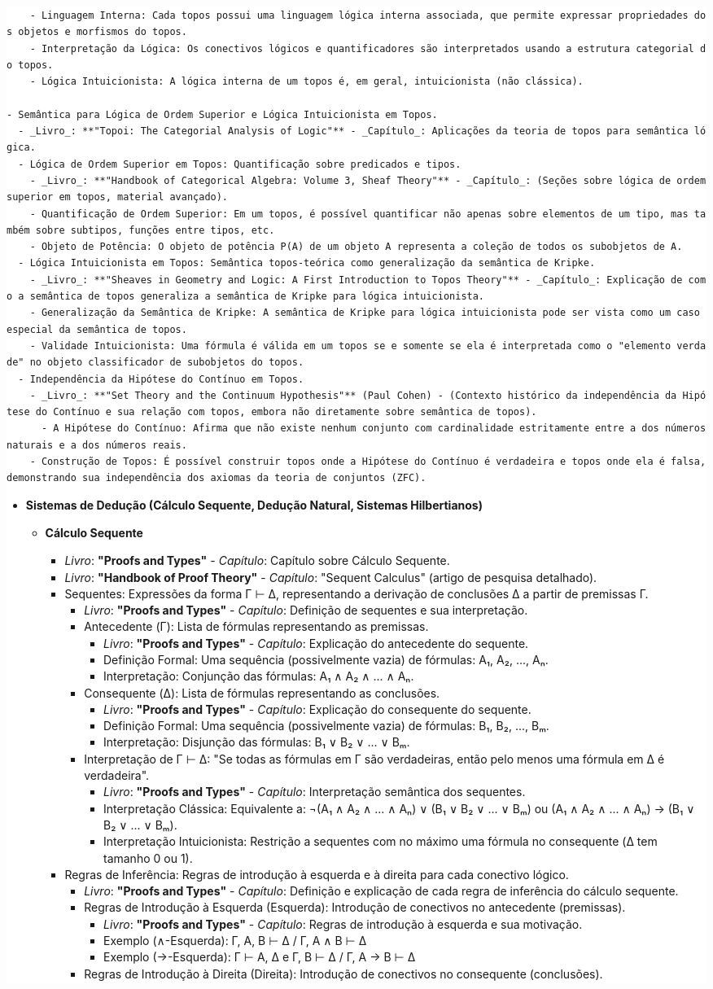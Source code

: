         - Linguagem Interna: Cada topos possui uma linguagem lógica interna associada, que permite expressar propriedades dos objetos e morfismos do topos.
        - Interpretação da Lógica: Os conectivos lógicos e quantificadores são interpretados usando a estrutura categorial do topos.
        - Lógica Intuicionista: A lógica interna de um topos é, em geral, intuicionista (não clássica).

    - Semântica para Lógica de Ordem Superior e Lógica Intuicionista em Topos.
      - _Livro_: **"Topoi: The Categorial Analysis of Logic"** - _Capítulo_: Aplicações da teoria de topos para semântica lógica.
      - Lógica de Ordem Superior em Topos: Quantificação sobre predicados e tipos.
        - _Livro_: **"Handbook of Categorical Algebra: Volume 3, Sheaf Theory"** - _Capítulo_: (Seções sobre lógica de ordem superior em topos, material avançado).
        - Quantificação de Ordem Superior: Em um topos, é possível quantificar não apenas sobre elementos de um tipo, mas também sobre subtipos, funções entre tipos, etc.
        - Objeto de Potência: O objeto de potência P(A) de um objeto A representa a coleção de todos os subobjetos de A.
      - Lógica Intuicionista em Topos: Semântica topos-teórica como generalização da semântica de Kripke.
        - _Livro_: **"Sheaves in Geometry and Logic: A First Introduction to Topos Theory"** - _Capítulo_: Explicação de como a semântica de topos generaliza a semântica de Kripke para lógica intuicionista.
        - Generalização da Semântica de Kripke: A semântica de Kripke para lógica intuicionista pode ser vista como um caso especial da semântica de topos.
        - Validade Intuicionista: Uma fórmula é válida em um topos se e somente se ela é interpretada como o "elemento verdade" no objeto classificador de subobjetos do topos.
      - Independência da Hipótese do Contínuo em Topos.
        - _Livro_: **"Set Theory and the Continuum Hypothesis"** (Paul Cohen) - (Contexto histórico da independência da Hipótese do Contínuo e sua relação com topos, embora não diretamente sobre semântica de topos).
          - A Hipótese do Contínuo: Afirma que não existe nenhum conjunto com cardinalidade estritamente entre a dos números naturais e a dos números reais.
        - Construção de Topos: É possível construir topos onde a Hipótese do Contínuo é verdadeira e topos onde ela é falsa, demonstrando sua independência dos axiomas da teoria de conjuntos (ZFC).

- **Sistemas de Dedução (Cálculo Sequente, Dedução Natural, Sistemas Hilbertianos)**

  - **Cálculo Sequente**

    - _Livro_: **"Proofs and Types"** - _Capítulo_: Capítulo sobre Cálculo Sequente.
    - _Livro_: **"Handbook of Proof Theory"** - _Capítulo_: "Sequent Calculus" (artigo de pesquisa detalhado).
    - Sequentes: Expressões da forma Γ ⊢ Δ, representando a derivação de conclusões Δ a partir de premissas Γ.
      - _Livro_: **"Proofs and Types"** - _Capítulo_: Definição de sequentes e sua interpretação.
      - Antecedente (Γ): Lista de fórmulas representando as premissas.
        - _Livro_: **"Proofs and Types"** - _Capítulo_: Explicação do antecedente do sequente.
        - Definição Formal: Uma sequência (possivelmente vazia) de fórmulas: A₁, A₂, ..., Aₙ.
        - Interpretação: Conjunção das fórmulas: A₁ ∧ A₂ ∧ ... ∧ Aₙ.
      - Consequente (Δ): Lista de fórmulas representando as conclusões.
        - _Livro_: **"Proofs and Types"** - _Capítulo_: Explicação do consequente do sequente.
        - Definição Formal: Uma sequência (possivelmente vazia) de fórmulas: B₁, B₂, ..., Bₘ.
        - Interpretação: Disjunção das fórmulas: B₁ ∨ B₂ ∨ ... ∨ Bₘ.
      - Interpretação de Γ ⊢ Δ: "Se todas as fórmulas em Γ são verdadeiras, então pelo menos uma fórmula em Δ é verdadeira".
        - _Livro_: **"Proofs and Types"** - _Capítulo_: Interpretação semântica dos sequentes.
        - Interpretação Clássica: Equivalente a: ¬(A₁ ∧ A₂ ∧ ... ∧ Aₙ) ∨ (B₁ ∨ B₂ ∨ ... ∨ Bₘ) ou (A₁ ∧ A₂ ∧ ... ∧ Aₙ) → (B₁ ∨ B₂ ∨ ... ∨ Bₘ).
        - Interpretação Intuicionista: Restrição a sequentes com no máximo uma fórmula no consequente (Δ tem tamanho 0 ou 1).
    - Regras de Inferência: Regras de introdução à esquerda e à direita para cada conectivo lógico.
      - _Livro_: **"Proofs and Types"** - _Capítulo_: Definição e explicação de cada regra de inferência do cálculo sequente.
      - Regras de Introdução à Esquerda (Esquerda): Introdução de conectivos no antecedente (premissas).
        - _Livro_: **"Proofs and Types"** - _Capítulo_: Regras de introdução à esquerda e sua motivação.
        - Exemplo (∧-Esquerda): Γ, A, B ⊢ Δ / Γ, A ∧ B ⊢ Δ
        - Exemplo (→-Esquerda): Γ ⊢ A, Δ e Γ, B ⊢ Δ / Γ, A → B ⊢ Δ
      - Regras de Introdução à Direita (Direita): Introdução de conectivos no consequente (conclusões).